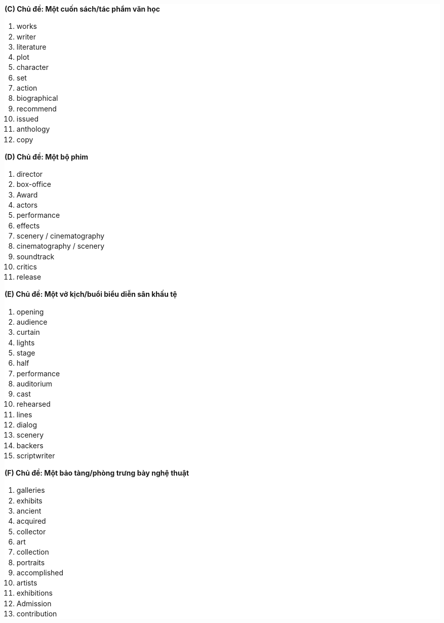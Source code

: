 **(C) Chủ đề: Một cuốn sách/tác phẩm văn học**
1.  works
2.  writer
3.  literature
4.  plot
5.  character
6.  set
7.  action
8.  biographical
9.  recommend
10. issued
11. anthology
12. copy

**(D) Chủ đề: Một bộ phim**
1.  director
2.  box-office
3.  Award
4.  actors
5.  performance
6.  effects
7.  scenery / cinematography
8.  cinematography / scenery
9.  soundtrack
10. critics
11. release

**(E) Chủ đề: Một vở kịch/buổi biểu diễn sân khấu tệ**
1.  opening
2.  audience
3.  curtain
4.  lights
5.  stage
6.  half
7.  performance
8.  auditorium
9.  cast
10. rehearsed
11. lines
12. dialog
13. scenery
14. backers
15. scriptwriter

**(F) Chủ đề: Một bảo tàng/phòng trưng bày nghệ thuật**
1.  galleries
2.  exhibits
3.  ancient
4.  acquired
5.  collector
6.  art
7.  collection
8.  portraits
9.  accomplished
10. artists
11. exhibitions
12. Admission
13. contribution
